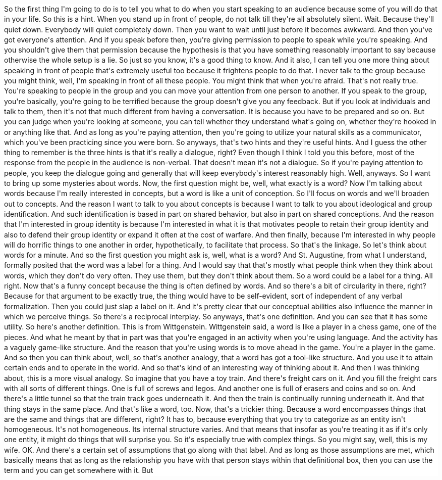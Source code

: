  So the first thing I'm going to do is to tell you what to do when you start speaking to an audience because some of you will do that in your life. So this is a hint. When you stand up in front of people, do not talk till they're all absolutely silent. Wait. Because they'll quiet down. Everybody will quiet completely down. Then you want to wait until just before it becomes awkward. And then you've got everyone's attention. And if you speak before then, you're giving permission to people to speak while you're speaking. And you shouldn't give them that permission because the hypothesis is that you have something reasonably important to say because otherwise the whole setup is a lie. So just so you know, it's a good thing to know. And it also, I can tell you one more thing about speaking in front of people that's extremely useful too because it frightens people to do that. I never talk to the group because you might think, well, I'm speaking in front of all these people. You might think that when you're afraid. That's not really true. You're speaking to people in the group and you can move your attention from one person to another. If you speak to the group, you're basically, you're going to be terrified because the group doesn't give you any feedback. But if you look at individuals and talk to them, then it's not that much different from having a conversation. It is because you have to be prepared and so on. But you can judge when you're looking at someone, you can tell whether they understand what's going on, whether they're hooked in or anything like that. And as long as you're paying attention, then you're going to utilize your natural skills as a communicator, which you've been practicing since you were born. So anyways, that's two hints and they're useful hints. And I guess the other thing to remember is the three hints is that it's really a dialogue, right? Even though I think I told you this before, most of the response from the people in the audience is non-verbal. That doesn't mean it's not a dialogue. So if you're paying attention to people, you keep the dialogue going and generally that will keep everybody's interest reasonably high. Well, anyways. So I want to bring up some mysteries about words. Now, the first question might be, well, what exactly is a word? Now I'm talking about words because I'm really interested in concepts, but a word is like a unit of conception. So I'll focus on words and we'll broaden out to concepts. And the reason I want to talk to you about concepts is because I want to talk to you about ideological and group identification. And such identification is based in part on shared behavior, but also in part on shared conceptions. And the reason that I'm interested in group identity is because I'm interested in what it is that motivates people to retain their group identity and also to defend their group identity or expand it often at the cost of warfare. And then finally, because I'm interested in why people will do horrific things to one another in order, hypothetically, to facilitate that process. So that's the linkage. So let's think about words for a minute. And so the first question you might ask is, well, what is a word? And St. Augustine, from what I understand, formally posited that the word was a label for a thing. And I would say that that's mostly what people think when they think about words, which they don't do very often. They use them, but they don't think about them. So a word could be a label for a thing. All right. Now that's a funny concept because the thing is often defined by words. And so there's a bit of circularity in there, right? Because for that argument to be exactly true, the thing would have to be self-evident, sort of independent of any verbal formalization. Then you could just slap a label on it. And it's pretty clear that our conceptual abilities also influence the manner in which we perceive things. So there's a reciprocal interplay. So anyways, that's one definition. And you can see that it has some utility. So here's another definition. This is from Wittgenstein. Wittgenstein said, a word is like a player in a chess game, one of the pieces. And what he meant by that in part was that you're engaged in an activity when you're using language. And the activity has a vaguely game-like structure. And the reason that you're using words is to move ahead in the game. You're a player in the game. And so then you can think about, well, so that's another analogy, that a word has got a tool-like structure. And you use it to attain certain ends and to operate in the world. And so that's kind of an interesting way of thinking about it. And then I was thinking about, this is a more visual analogy. So imagine that you have a toy train. And there's freight cars on it. And you fill the freight cars with all sorts of different things. One is full of screws and legos. And another one is full of erasers and coins and so on. And there's a little tunnel so that the train track goes underneath it. And then the train is continually running underneath it. And that thing stays in the same place. And that's like a word, too. Now, that's a trickier thing. Because a word encompasses things that are the same and things that are different, right? It has to, because everything that you try to categorize as an entity isn't homogeneous. It's not homogeneous. Its internal structure varies. And that means that insofar as you're treating it as if it's only one entity, it might do things that will surprise you. So it's especially true with complex things. So you might say, well, this is my wife. OK. And there's a certain set of assumptions that go along with that label. And as long as those assumptions are met, which basically means that as long as the relationship you have with that person stays within that definitional box, then you can use the term and you can get somewhere with it. But
